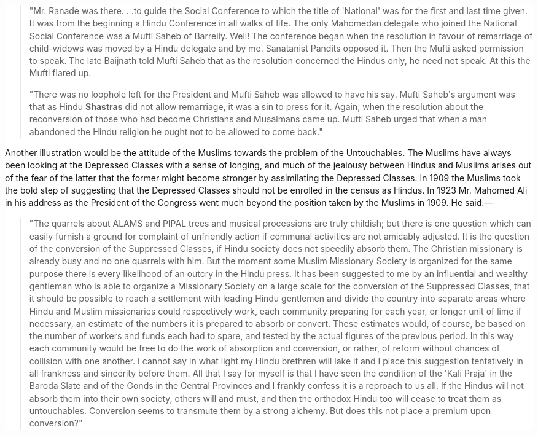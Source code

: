 > "Mr. Ranade was there. . .to guide the Social Conference to which the
> title of 'National' was for the first and last time given. It was from
> the beginning a Hindu Conference in all walks of life. The only
> Mahomedan delegate who joined the National Social Conference was a
> Mufti Saheb of Barreily. Well! The conference began when the
> resolution in favour of remarriage of child-widows was moved by a
> Hindu delegate and by me. Sanatanist Pandits opposed it. Then the
> Mufti asked permission to speak. The late Baijnath told Mufti Saheb
> that as the resolution concerned the Hindus only, he need not speak.
> At this the Mufti flared up.
>
> "There was no loophole left for the President and Mufti Saheb was
> allowed to have his say. Mufti Saheb's argument was that as Hindu
> **Shastras** did not allow remarriage, it was a sin to press for it.
> Again, when the resolution about the reconversion of those who had
> become Christians and Musalmans came up. Mufti Saheb urged that when a
> man abandoned the Hindu religion he ought not to be allowed to come
> back."

 Another illustration would be the attitude of the Muslims towards
the problem of the Untouchables. The Muslims have always been looking at
the Depressed Classes with a sense of longing, and much of the jealousy
between Hindus and Muslims arises out of the fear of the latter that the
former might become stronger by assimilating the Depressed Classes. In
1909 the Muslims took the bold step of suggesting that the Depressed
Classes should not be enrolled in the census as Hindus. In 1923 Mr.
Mahomed Ali in his address as the President of the Congress went much
beyond the position taken by the Muslims in 1909. He said:—

> "The quarrels about ALAMS and PIPAL trees and musical processions are
> truly childish; but there is one question which can easily furnish a
> ground for complaint of unfriendly action if communal activities are
> not amicably adjusted. It is the question of the conversion of the
> Suppressed Classes, if Hindu society does not speedily absorb them.
> The Christian missionary is already busy and no one quarrels with him.
> But the moment some Muslim Missionary Society is organized for the
> same purpose there is every likelihood of an outcry in the Hindu
> press. It has been suggested to me by an influential and wealthy
> gentleman who is able to organize a Missionary Society on a large
> scale for the conversion of the Suppressed Classes, that it should be
> possible to reach a settlement with leading Hindu gentlemen and divide
> the country into separate areas where Hindu and Muslim missionaries
> could respectively work, each community preparing for each year, or
> longer unit of lime if necessary, an estimate of the numbers it is
> prepared to absorb or convert. These estimates would, of course, be
> based on the number of workers and funds each had to spare, and tested
> by the actual figures of the previous period. In this way each
> community would be free to do the work of absorption and conversion,
> or rather, of reform without chances of collision with one another. I
> cannot say in what light my Hindu brethren will lake it and I place
> this suggestion tentatively in all frankness and sincerity before
> them. All that I say for myself is that I have seen the condition of
> the 'Kali Praja' in the Baroda Slate and of the Gonds in the Central
> Provinces and I frankly confess it is a reproach to us all. If the
> Hindus will not absorb them into their own society, others will and
> must, and then the orthodox Hindu too will cease to treat them as
> untouchables. Conversion seems to transmute them by a strong alchemy.
> But does this not place a premium upon conversion?"

